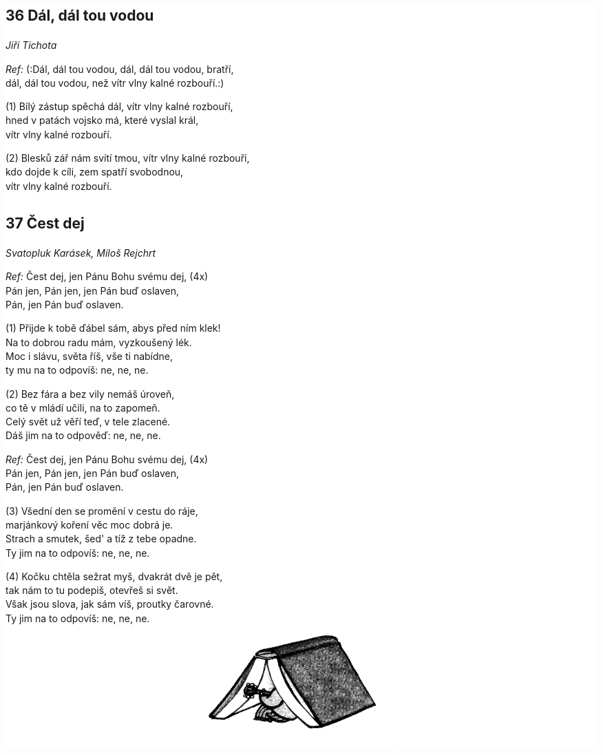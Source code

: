 ## 36 Dál, dál tou vodou

*Jiří Tichota*

*Ref:* (:Dál, dál tou vodou, dál, dál tou vodou, bratří,<br />dál, dál tou vodou, než vítr vlny kalné rozbouří.:)

(1) Bílý zástup spěchá dál, vítr vlny kalné rozbouří,<br />hned v patách vojsko má, které vyslal král,<br />vítr vlny kalné rozbouří.

(2) Blesků zář nám svítí tmou, vítr vlny kalné rozbouří,<br />kdo dojde k cíli, zem spatří svobodnou,<br />vítr vlny kalné rozbouří.

## 37 Čest dej

*Svatopluk Karásek, Miloš Rejchrt*

*Ref:* Čest dej, jen Pánu Bohu svému dej, (4x)<br />Pán jen, Pán jen, jen Pán buď oslaven,<br />Pán, jen Pán buď oslaven.

(1) Přijde k tobě ďábel sám, abys před ním klek!<br />Na to dobrou radu mám, vyzkoušený lék.<br />Moc i slávu, světa říš, vše ti nabídne,<br />ty mu na to odpovíš: ne, ne, ne.

(2) Bez fára a bez vily nemáš úroveň,<br />co tě v mládí učili, na to zapomeň.<br />Celý svět už věří teď‚ v tele zlacené.<br />Dáš jim na to odpověď: ne, ne, ne.

*Ref:* Čest dej, jen Pánu Bohu svému dej, (4x)<br />Pán jen, Pán jen, jen Pán buď oslaven,<br />Pán, jen Pán buď oslaven.

(3) Všední den se promění v cestu do ráje,<br />marjánkový koření věc moc dobrá je.<br />Strach a smutek, šed' a tíž z tebe opadne.<br />Ty jim na to odpovíš: ne, ne, ne.

(4) Kočku chtěla sežrat myš, dvakrát dvě je pět,<br />tak nám to tu podepiš, otevřeš si svět.<br />Však jsou slova, jak sám víš, proutky čarovné.<br />Ty jim na to odpovíš: ne, ne, ne.

<p align="center">
<img src="data/illustrations/stan.png" width=270>
</p>
